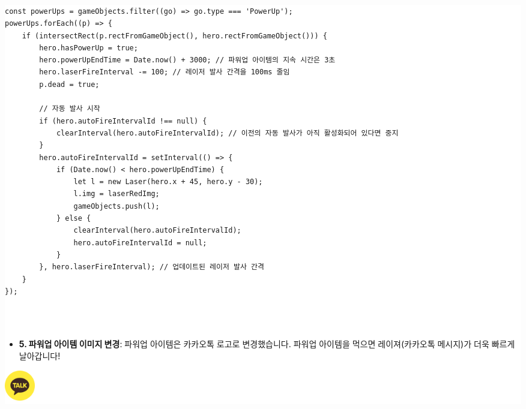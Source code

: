```
const powerUps = gameObjects.filter((go) => go.type === 'PowerUp');
powerUps.forEach((p) => {
    if (intersectRect(p.rectFromGameObject(), hero.rectFromGameObject())) {
        hero.hasPowerUp = true;
        hero.powerUpEndTime = Date.now() + 3000; // 파워업 아이템의 지속 시간은 3초
        hero.laserFireInterval -= 100; // 레이저 발사 간격을 100ms 줄임
        p.dead = true;

        // 자동 발사 시작
        if (hero.autoFireIntervalId !== null) {
            clearInterval(hero.autoFireIntervalId); // 이전의 자동 발사가 아직 활성화되어 있다면 중지
        }
        hero.autoFireIntervalId = setInterval(() => {
            if (Date.now() < hero.powerUpEndTime) {
                let l = new Laser(hero.x + 45, hero.y - 30);
                l.img = laserRedImg;
                gameObjects.push(l);
            } else {
                clearInterval(hero.autoFireIntervalId);
                hero.autoFireIntervalId = null;
            }
        }, hero.laserFireInterval); // 업데이트된 레이저 발사 간격 
    }
});
```

<br/>
<br/>

- **5. 파워업 아이템 이미지 변경**: 파워업 아이템은 카카오톡 로고로 변경했습니다. 파워업 아이템을 먹으면 레이져(카카오톡 메시지)가 더욱 빠르게 날아갑니다!

<img src="spaceArt/png/powerUpImg.png" alt="파워업 아이템" width="50">
